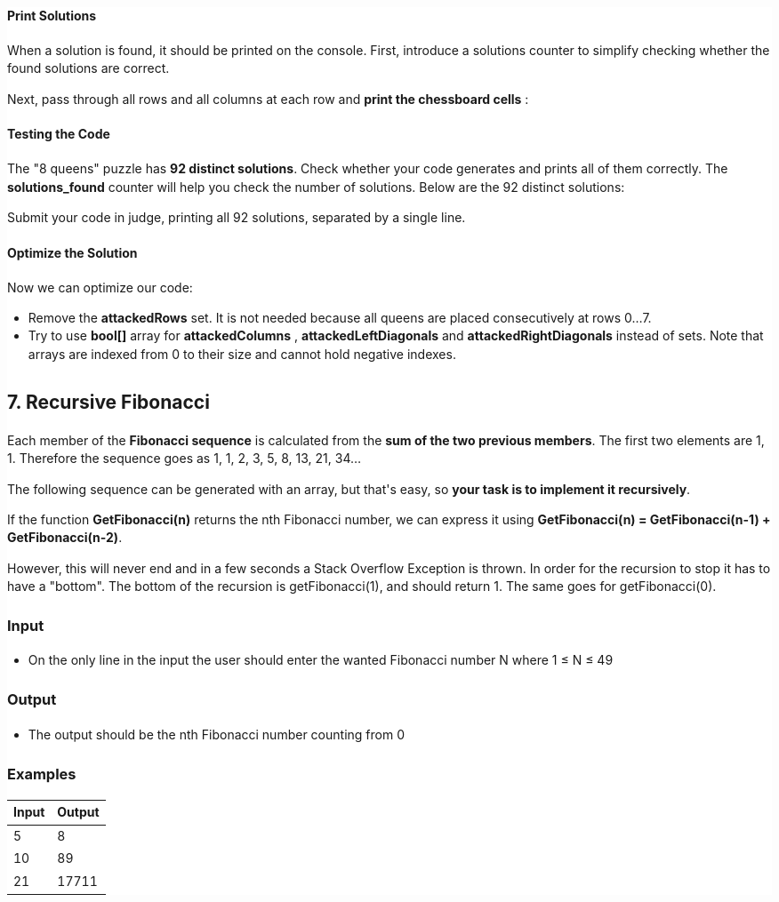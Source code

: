 #### Print Solutions

When a solution is found, it should be printed on the console. First, introduce a solutions counter to simplify checking whether the found solutions are correct.

Next, pass through all rows and all columns at each row and **print the chessboard cells** :

#### Testing the Code

The &quot;8 queens&quot; puzzle has **92 distinct solutions**. Check whether your code generates and prints all of them correctly. The **solutions\_found** counter will help you check the number of solutions. Below are the 92 distinct solutions:


Submit your code in judge, printing all 92 solutions, separated by a single line.

#### Optimize the Solution

Now we can optimize our code:

- Remove the **attackedRows** set. It is not needed because all queens are placed consecutively at rows 0…7.
- Try to use **bool[]** array for **attackedColumns** , **attackedLeftDiagonals** and **attackedRightDiagonals** instead of sets. Note that arrays are indexed from 0 to their size and cannot hold negative indexes.


## 7. Recursive Fibonacci

Each member of the **Fibonacci sequence** is calculated from the **sum of the two previous members**. The first two elements are 1, 1. Therefore the sequence goes as 1, 1, 2, 3, 5, 8, 13, 21, 34…

The following sequence can be generated with an array, but that&#39;s easy, so **your task is to implement it recursively**.

If the function **GetFibonacci(n)** returns the nth Fibonacci number, we can express it using **GetFibonacci(n) = GetFibonacci(n-1) + GetFibonacci(n-2)**.

However, this will never end and in a few seconds a Stack Overflow Exception is thrown. In order for the recursion to stop it has to have a &quot;bottom&quot;. The bottom of the recursion is getFibonacci(1), and should return 1. The same goes for getFibonacci(0).

### Input

- On the only line in the input the user should enter the wanted Fibonacci number N where 1 ≤ N ≤ 49

### Output

- The output should be the nth Fibonacci number counting from 0

### Examples

| **Input** | **Output** |
| --- | --- |
| 5 | 8 |
| 10 | 89 |
| 21 | 17711 |
